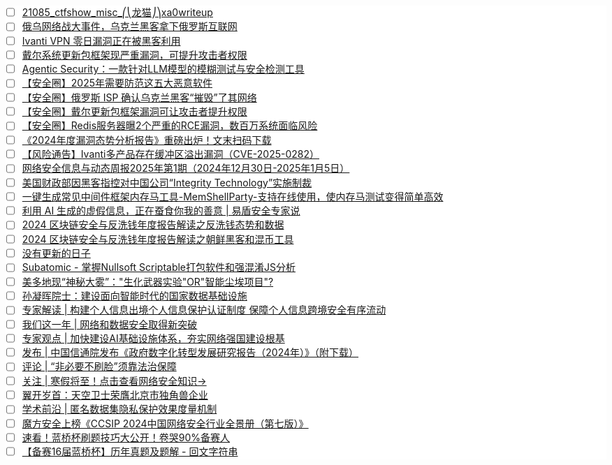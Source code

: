   - [ ] [21085_ctfshow_misc_⎛⎝龙猫⎠⎞xa0writeup](https://mp.weixin.qq.com/s?__biz=MzU2NzIzNzU4Mg==&mid=2247489229&idx=1&sn=9cfe230e56d6a7bb8a60ecb49b1abab5)
  - [ ] [俄乌网络战大事件，乌克兰黑客拿下俄罗斯互联网](https://mp.weixin.qq.com/s?__biz=MjM5NjA0NjgyMA==&mid=2651311637&idx=1&sn=a5041caf8e17ef2e603e95869e61a4dc)
  - [ ] [Ivanti VPN 零日漏洞正在被黑客利用](https://mp.weixin.qq.com/s?__biz=MjM5NjA0NjgyMA==&mid=2651311637&idx=2&sn=5397b27a5532b37b3c425b5a3133097d)
  - [ ] [戴尔系统更新包框架现严重漏洞，可提升攻击者权限](https://mp.weixin.qq.com/s?__biz=MjM5NjA0NjgyMA==&mid=2651311637&idx=3&sn=3d8a1497d5bd9ac4931bbf2245900ff9)
  - [ ] [Agentic Security：一款针对LLM模型的模糊测试与安全检测工具](https://mp.weixin.qq.com/s?__biz=MjM5NjA0NjgyMA==&mid=2651311637&idx=4&sn=4ae7e726a5c37c4c64006780f88b7ede)
  - [ ] [【安全圈】2025年需要防范这五大恶意软件](https://mp.weixin.qq.com/s?__biz=MzIzMzE4NDU1OQ==&mid=2652067236&idx=1&sn=2eebf9921c1caa1961bfa6f12cfb1672)
  - [ ] [【安全圈】俄罗斯 ISP 确认乌克兰黑客“摧毁”了其网络](https://mp.weixin.qq.com/s?__biz=MzIzMzE4NDU1OQ==&mid=2652067236&idx=2&sn=84d90f5af72b000fc4a7a9f0ad6d9538)
  - [ ] [【安全圈】戴尔更新包框架漏洞可让攻击者提升权限](https://mp.weixin.qq.com/s?__biz=MzIzMzE4NDU1OQ==&mid=2652067236&idx=3&sn=d7fa7834d01e924cd20217efa4042c0c)
  - [ ] [【安全圈】Redis服务器曝2个严重的RCE漏洞，数百万系统面临风险](https://mp.weixin.qq.com/s?__biz=MzIzMzE4NDU1OQ==&mid=2652067236&idx=4&sn=b0147296a18e71da729ab28bc5c2ff3d)
  - [ ] [《2024年度漏洞态势分析报告》重磅出炉！文末扫码下载](https://mp.weixin.qq.com/s?__biz=MzUzOTE2OTM5Mg==&mid=2247490263&idx=1&sn=7aa3fe9c411a7f366330a4ff8aeec162)
  - [ ] [【风险通告】Ivanti多产品存在缓冲区溢出漏洞（CVE-2025-0282）](https://mp.weixin.qq.com/s?__biz=MzUzOTE2OTM5Mg==&mid=2247490263&idx=2&sn=acb47b9a3ece0e9ca9c3e65bf11ed68c)
  - [ ] [网络安全信息与动态周报2025年第1期（2024年12月30日-2025年1月5日）](https://mp.weixin.qq.com/s?__biz=MzUzOTE2OTM5Mg==&mid=2247490263&idx=3&sn=f57e4a1c950fad7e0042e407a96c001f)
  - [ ] [美国财政部因黑客指控对中国公司“Integrity Technology”实施制裁](https://mp.weixin.qq.com/s?__biz=MzU3MzU4NjI4OQ==&mid=2247515758&idx=1&sn=6fc93b42794914b12035f8fa2fe6518d)
  - [ ] [一键生成常见中间件框架内存马工具-MemShellParty-支持在线使用，使内存马测试变得简单高效](https://mp.weixin.qq.com/s?__biz=MzkzNzg4MTI0NQ==&mid=2247485071&idx=1&sn=ffe97405d2a85e007a2bd54fd1cbd7f2)
  - [ ] [利用 AI 生成的虚假信息，正在蚕食你我的善意 | 易盾安全专家说](https://mp.weixin.qq.com/s?__biz=MzAwNTg2NjYxOA==&mid=2650742840&idx=1&sn=7c8a3f3ae84bf18b194dfe250519e342)
  - [ ] [2024 区块链安全与反洗钱年度报告解读之反洗钱态势和数据](https://mp.weixin.qq.com/s?__biz=MzU4ODQ3NTM2OA==&mid=2247500849&idx=1&sn=a4c8a7404ac4c33d52ec625858d74fc6)
  - [ ] [2024 区块链安全与反洗钱年度报告解读之朝鲜黑客和混币工具](https://mp.weixin.qq.com/s?__biz=MzU4ODQ3NTM2OA==&mid=2247500849&idx=2&sn=03cec5bfbda8fc30283fb3e05ded7803)
  - [ ] [没有更新的日子](https://mp.weixin.qq.com/s?__biz=MzIzNDQwMDI5NQ==&mid=2247484823&idx=1&sn=798d30928e3581570e2e0888149d0c90)
  - [ ] [Subatomic - 掌握Nullsoft Scriptable打包软件和强混淆JS分析](https://mp.weixin.qq.com/s?__biz=Mzg4NzU4MDE5NQ==&mid=2247484204&idx=1&sn=a2ae34943e0e21c8a7edd6276ee7dcfb)
  - [ ] [美多地现“神秘大雾”：\"生化武器实验\"OR\"智能尘埃项目\"?](https://mp.weixin.qq.com/s?__biz=MzkxMTA3MDk3NA==&mid=2247487042&idx=1&sn=ebde147b95346a579bbe933ccf6e3122)
  - [ ] [孙凝晖院士：建设面向智能时代的国家数据基础设施](https://mp.weixin.qq.com/s?__biz=MzA5MzE5MDAzOA==&mid=2664234253&idx=1&sn=87caab1626124babbcc3972b5299b501)
  - [ ] [专家解读 | 构建个人信息出境个人信息保护认证制度 保障个人信息跨境安全有序流动](https://mp.weixin.qq.com/s?__biz=MzA5MzE5MDAzOA==&mid=2664234253&idx=2&sn=9116151d742e6d74f9a03ef669723ab8)
  - [ ] [我们这一年 | 网络和数据安全取得新突破](https://mp.weixin.qq.com/s?__biz=MzA5MzE5MDAzOA==&mid=2664234253&idx=3&sn=630ab58b17a5c220d6d892dc420ae11a)
  - [ ] [专家观点 | 加快建设AI基础设施体系，夯实网络强国建设根基](https://mp.weixin.qq.com/s?__biz=MzA5MzE5MDAzOA==&mid=2664234253&idx=4&sn=ea557c85d6c4a22e2b963b7bd3b1be13)
  - [ ] [发布 | 中国信通院发布《政府数字化转型发展研究报告（2024年）》（附下载）](https://mp.weixin.qq.com/s?__biz=MzA5MzE5MDAzOA==&mid=2664234253&idx=5&sn=0d8e974888df21363dbb2f4bf3c5f28e)
  - [ ] [评论 | “非必要不刷脸”须靠法治保障](https://mp.weixin.qq.com/s?__biz=MzA5MzE5MDAzOA==&mid=2664234253&idx=6&sn=1f1d7eee536d52e5b4cb3d4f78898a5e)
  - [ ] [关注 | 寒假将至！点击查看网络安全知识→](https://mp.weixin.qq.com/s?__biz=MzA5MzE5MDAzOA==&mid=2664234253&idx=7&sn=9b3eb3c16fe38a7377e399fc59cfe7f9)
  - [ ] [翼开岁首：天空卫士荣膺北京市独角兽企业](https://mp.weixin.qq.com/s?__biz=MzA5MjQyODY1Mw==&mid=2648515823&idx=1&sn=ccff2b6c726dcc26e9e61a42418cf30d)
  - [ ] [学术前沿 | 匿名数据集隐私保护效果度量机制](https://mp.weixin.qq.com/s?__biz=MzI0NjU2NDMwNQ==&mid=2247504585&idx=1&sn=af6cc5daab50d382b044a0b7bc41afb8)
  - [ ] [魔方安全上榜《CCSIP 2024中国网络安全行业全景册（第七版）》](https://mp.weixin.qq.com/s?__biz=MzI3NzA5NDc0MA==&mid=2649292059&idx=1&sn=d69d1a04c9612971da589d7444465b7c)
  - [ ] [速看！蓝桥杯刷题技巧大公开！卷哭90%备赛人](https://mp.weixin.qq.com/s?__biz=MzkwODM4NDM5OA==&mid=2247519746&idx=1&sn=9c38811e7583e072346e141cafe6ec2e)
  - [ ] [【备赛16届蓝桥杯】历年真题及题解 - 回文字符串](https://mp.weixin.qq.com/s?__biz=MzkwODM4NDM5OA==&mid=2247519746&idx=2&sn=7a84281c5b5b8f3400969312210274a7)